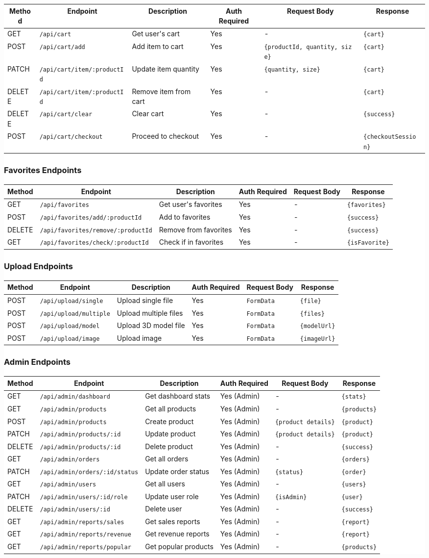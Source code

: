 | Method | Endpoint | Description | Auth Required | Request Body | Response |
|--------|----------|-------------|--------------|--------------|----------|
| GET | `/api/cart` | Get user's cart | Yes | - | `{cart}` |
| POST | `/api/cart/add` | Add item to cart | Yes | `{productId, quantity, size}` | `{cart}` |
| PATCH | `/api/cart/item/:productId` | Update item quantity | Yes | `{quantity, size}` | `{cart}` |
| DELETE | `/api/cart/item/:productId` | Remove item from cart | Yes | - | `{cart}` |
| DELETE | `/api/cart/clear` | Clear cart | Yes | - | `{success}` |
| POST | `/api/cart/checkout` | Proceed to checkout | Yes | - | `{checkoutSession}` |

### Favorites Endpoints

| Method | Endpoint | Description | Auth Required | Request Body | Response |
|--------|----------|-------------|--------------|--------------|----------|
| GET | `/api/favorites` | Get user's favorites | Yes | - | `{favorites}` |
| POST | `/api/favorites/add/:productId` | Add to favorites | Yes | - | `{success}` |
| DELETE | `/api/favorites/remove/:productId` | Remove from favorites | Yes | - | `{success}` |
| GET | `/api/favorites/check/:productId` | Check if in favorites | Yes | - | `{isFavorite}` |

### Upload Endpoints

| Method | Endpoint | Description | Auth Required | Request Body | Response |
|--------|----------|-------------|--------------|--------------|----------|
| POST | `/api/upload/single` | Upload single file | Yes | `FormData` | `{file}` |
| POST | `/api/upload/multiple` | Upload multiple files | Yes | `FormData` | `{files}` |
| POST | `/api/upload/model` | Upload 3D model file | Yes | `FormData` | `{modelUrl}` |
| POST | `/api/upload/image` | Upload image | Yes | `FormData` | `{imageUrl}` |

### Admin Endpoints

| Method | Endpoint | Description | Auth Required | Request Body | Response |
|--------|----------|-------------|--------------|--------------|----------|
| GET | `/api/admin/dashboard` | Get dashboard stats | Yes (Admin) | - | `{stats}` |
| GET | `/api/admin/products` | Get all products | Yes (Admin) | - | `{products}` |
| POST | `/api/admin/products` | Create product | Yes (Admin) | `{product details}` | `{product}` |
| PATCH | `/api/admin/products/:id` | Update product | Yes (Admin) | `{product details}` | `{product}` |
| DELETE | `/api/admin/products/:id` | Delete product | Yes (Admin) | - | `{success}` |
| GET | `/api/admin/orders` | Get all orders | Yes (Admin) | - | `{orders}` |
| PATCH | `/api/admin/orders/:id/status` | Update order status | Yes (Admin) | `{status}` | `{order}` |
| GET | `/api/admin/users` | Get all users | Yes (Admin) | - | `{users}` |
| PATCH | `/api/admin/users/:id/role` | Update user role | Yes (Admin) | `{isAdmin}` | `{user}` |
| DELETE | `/api/admin/users/:id` | Delete user | Yes (Admin) | - | `{success}` |
| GET | `/api/admin/reports/sales` | Get sales reports | Yes (Admin) | - | `{report}` |
| GET | `/api/admin/reports/revenue` | Get revenue reports | Yes (Admin) | - | `{report}` |
| GET | `/api/admin/reports/popular` | Get popular products | Yes (Admin) | - | `{products}` |
